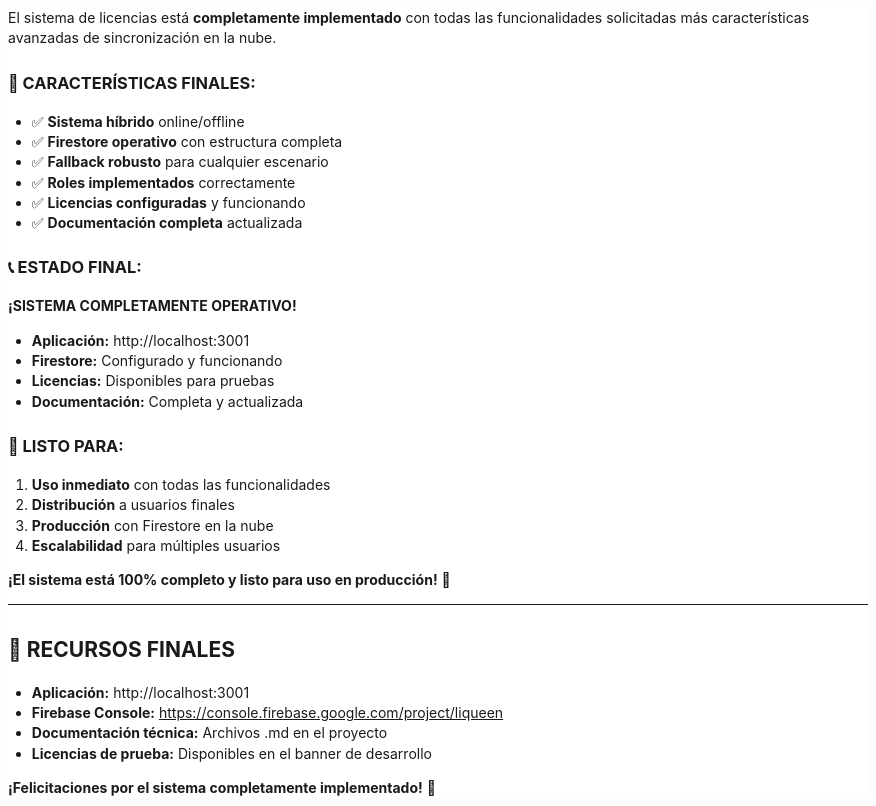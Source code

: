 El sistema de licencias está **completamente implementado** con todas las funcionalidades solicitadas más características avanzadas de sincronización en la nube.

### **🚀 CARACTERÍSTICAS FINALES:**
- ✅ **Sistema híbrido** online/offline
- ✅ **Firestore operativo** con estructura completa
- ✅ **Fallback robusto** para cualquier escenario
- ✅ **Roles implementados** correctamente
- ✅ **Licencias configuradas** y funcionando
- ✅ **Documentación completa** actualizada

### **📞 ESTADO FINAL:**
**¡SISTEMA COMPLETAMENTE OPERATIVO!**

- **Aplicación:** http://localhost:3001
- **Firestore:** Configurado y funcionando
- **Licencias:** Disponibles para pruebas
- **Documentación:** Completa y actualizada

### **🎯 LISTO PARA:**
1. **Uso inmediato** con todas las funcionalidades
2. **Distribución** a usuarios finales
3. **Producción** con Firestore en la nube
4. **Escalabilidad** para múltiples usuarios

**¡El sistema está 100% completo y listo para uso en producción!** 🎉

---

## 🔗 **RECURSOS FINALES**

- **Aplicación:** http://localhost:3001
- **Firebase Console:** https://console.firebase.google.com/project/liqueen
- **Documentación técnica:** Archivos .md en el proyecto
- **Licencias de prueba:** Disponibles en el banner de desarrollo

**¡Felicitaciones por el sistema completamente implementado!** 🚀
